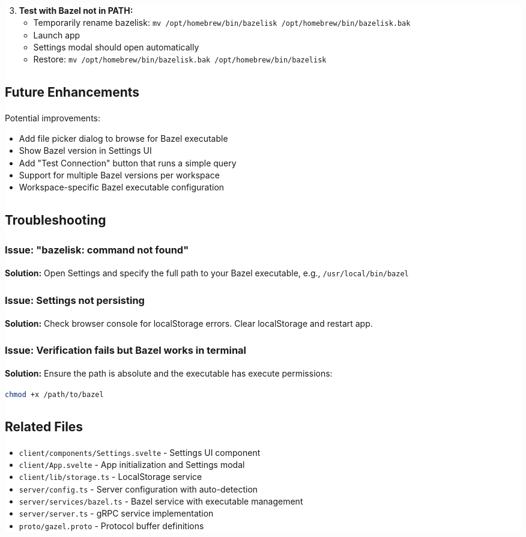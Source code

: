 3. **Test with Bazel not in PATH:**
   - Temporarily rename bazelisk: `mv /opt/homebrew/bin/bazelisk /opt/homebrew/bin/bazelisk.bak`
   - Launch app
   - Settings modal should open automatically
   - Restore: `mv /opt/homebrew/bin/bazelisk.bak /opt/homebrew/bin/bazelisk`

## Future Enhancements

Potential improvements:
- Add file picker dialog to browse for Bazel executable
- Show Bazel version in Settings UI
- Add "Test Connection" button that runs a simple query
- Support for multiple Bazel versions per workspace
- Workspace-specific Bazel executable configuration

## Troubleshooting

### Issue: "bazelisk: command not found"
**Solution:** Open Settings and specify the full path to your Bazel executable, e.g., `/usr/local/bin/bazel`

### Issue: Settings not persisting
**Solution:** Check browser console for localStorage errors. Clear localStorage and restart app.

### Issue: Verification fails but Bazel works in terminal
**Solution:** Ensure the path is absolute and the executable has execute permissions:
```bash
chmod +x /path/to/bazel
```

## Related Files

- `client/components/Settings.svelte` - Settings UI component
- `client/App.svelte` - App initialization and Settings modal
- `client/lib/storage.ts` - LocalStorage service
- `server/config.ts` - Server configuration with auto-detection
- `server/services/bazel.ts` - Bazel service with executable management
- `server/server.ts` - gRPC service implementation
- `proto/gazel.proto` - Protocol buffer definitions

